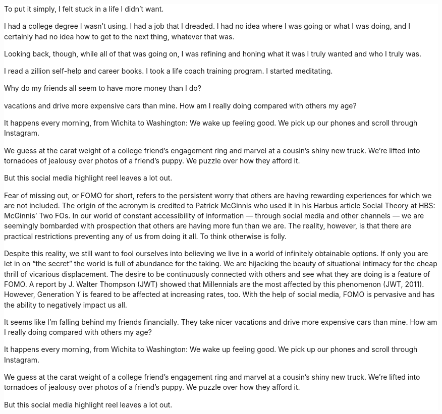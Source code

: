 To put it simply, I felt stuck in a life I didn’t want.

I had a college degree I wasn’t using. I had a job that I dreaded. I had no idea where I was going or what I was doing, and I certainly had no idea how to get to the next thing, whatever that was.

Looking back, though, while all of that was going on, I was refining and honing what it was I truly wanted and who I truly was.

I read a zillion self-help and career books. I took a life coach training program. I started meditating.




Why do my friends all seem to have more money than I do?

vacations and drive more expensive cars than mine. How am I really doing compared with others my age?

It happens every morning, from Wichita to Washington: We wake up feeling good. We pick up our phones and scroll through Instagram.

We guess at the carat weight of a college friend’s engagement ring and marvel at a cousin’s shiny new truck. We’re lifted into tornadoes of jealousy over photos of a friend’s puppy. We puzzle over how they afford it.

But this social media highlight reel leaves a lot out.




Fear of missing out, or FOMO for short, refers to the persistent worry that others are having rewarding experiences for which we are not included. The origin of the acronym is credited to Patrick McGinnis who used it in his Harbus article Social Theory at HBS: McGinnis’ Two FOs. In our world of constant accessibility of information — through social media and other channels — we are seemingly bombarded with prospection that others are having more fun than we are. The reality, however, is that there are practical restrictions preventing any of us from doing it all. To think otherwise is folly.

Despite this reality, we still want to fool ourselves into believing we live in a world of infinitely obtainable options. If only you are let in on “the secret” the world is full of abundance for the taking. We are hijacking the beauty of situational intimacy for the cheap thrill of vicarious displacement. The desire to be continuously connected with others and see what they are doing is a feature of FOMO. A report by J. Walter Thompson (JWT) showed that Millennials are the most affected by this phenomenon (JWT, 2011). However, Generation Y is feared to be affected at increasing rates, too. With the help of social media, FOMO is pervasive and has the ability to negatively impact us all.






It seems like I’m falling behind my friends financially. They take nicer vacations and drive more expensive cars than mine. How am I really doing compared with others my age?

It happens every morning, from Wichita to Washington: We wake up feeling good. We pick up our phones and scroll through Instagram.

We guess at the carat weight of a college friend’s engagement ring and marvel at a cousin’s shiny new truck. We’re lifted into tornadoes of jealousy over photos of a friend’s puppy. We puzzle over how they afford it.

But this social media highlight reel leaves a lot out.
